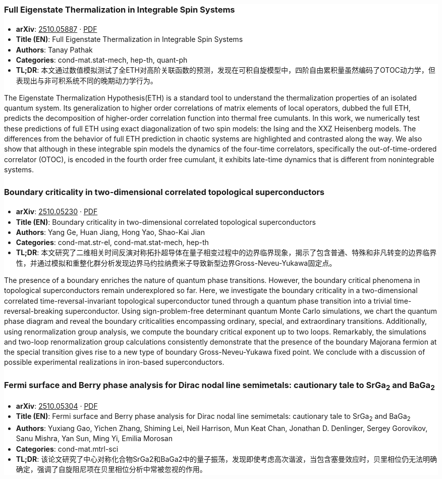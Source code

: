 ### Full Eigenstate Thermalization in Integrable Spin Systems
- **arXiv**: [2510.05887](https://arxiv.org/abs/2510.05887)  ·  [PDF](https://arxiv.org/pdf/2510.05887.pdf)
- **Title (EN)**: Full Eigenstate Thermalization in Integrable Spin Systems
- **Authors**: Tanay Pathak
- **Categories**: cond-mat.stat-mech, hep-th, quant-ph
- **TL;DR**: 本文通过数值模拟测试了全ETH对高阶关联函数的预测，发现在可积自旋模型中，四阶自由累积量虽然编码了OTOC动力学，但表现出与非可积系统不同的晚期动力学行为。

The Eigenstate Thermalization Hypothesis(ETH) is a standard tool to
understand the thermalization properties of an isolated quantum system. Its
generalization to higher order correlations of matrix elements of local
operators, dubbed the full ETH, predicts the decomposition of higher-order
correlation function into thermal free cumulants. In this work, we numerically
test these predictions of full ETH using exact diagonalization of two spin
models: the Ising and the XXZ Heisenberg models. The differences from the
behavior of full ETH prediction in chaotic systems are highlighted and
contrasted along the way. We also show that although in these integrable spin
models the dynamics of the four-time correlators, specifically the
out-of-time-ordered correlator (OTOC), is encoded in the fourth order free
cumulant, it exhibits late-time dynamics that is different from nonintegrable
systems.

### Boundary criticality in two-dimensional correlated topological superconductors
- **arXiv**: [2510.05230](https://arxiv.org/abs/2510.05230)  ·  [PDF](https://arxiv.org/pdf/2510.05230.pdf)
- **Title (EN)**: Boundary criticality in two-dimensional correlated topological superconductors
- **Authors**: Yang Ge, Huan Jiang, Hong Yao, Shao-Kai Jian
- **Categories**: cond-mat.str-el, cond-mat.stat-mech, hep-th
- **TL;DR**: 本文研究了二维相关时间反演对称拓扑超导体在量子相变过程中的边界临界现象，揭示了包含普通、特殊和非凡转变的边界临界性，并通过模拟和重整化群分析发现边界马约拉纳费米子导致新型边界Gross-Neveu-Yukawa固定点。

The presence of a boundary enriches the nature of quantum phase transitions.
However, the boundary critical phenomena in topological superconductors remain
underexplored so far. Here, we investigate the boundary criticality in a
two-dimensional correlated time-reversal-invariant topological superconductor
tuned through a quantum phase transition into a trivial time-reversal-breaking
superconductor. Using sign-problem-free determinant quantum Monte Carlo
simulations, we chart the quantum phase diagram and reveal the boundary
criticalities encompassing ordinary, special, and extraordinary transitions.
Additionally, using renormalization group analysis, we compute the boundary
critical exponent up to two loops. Remarkably, the simulations and two-loop
renormalization group calculations consistently demonstrate that the presence
of the boundary Majorana fermion at the special transition gives rise to a new
type of boundary Gross-Neveu-Yukawa fixed point. We conclude with a discussion
of possible experimental realizations in iron-based superconductors.

### Fermi surface and Berry phase analysis for Dirac nodal line semimetals: cautionary tale to SrGa$_2$ and BaGa$_2$
- **arXiv**: [2510.05304](https://arxiv.org/abs/2510.05304)  ·  [PDF](https://arxiv.org/pdf/2510.05304.pdf)
- **Title (EN)**: Fermi surface and Berry phase analysis for Dirac nodal line semimetals: cautionary tale to SrGa$_2$ and BaGa$_2$
- **Authors**: Yuxiang Gao, Yichen Zhang, Shiming Lei, Neil Harrison, Mun Keat Chan, Jonathan D. Denlinger, Sergey Gorovikov, Sanu Mishra, Yan Sun, Ming Yi, Emilia Morosan
- **Categories**: cond-mat.mtrl-sci
- **TL;DR**: 该论文研究了中心对称化合物SrGa2和BaGa2中的量子振荡，发现即使考虑高次谐波，当包含塞曼效应时，贝里相位仍无法明确确定，强调了自旋阻尼项在贝里相位分析中常被忽视的作用。
